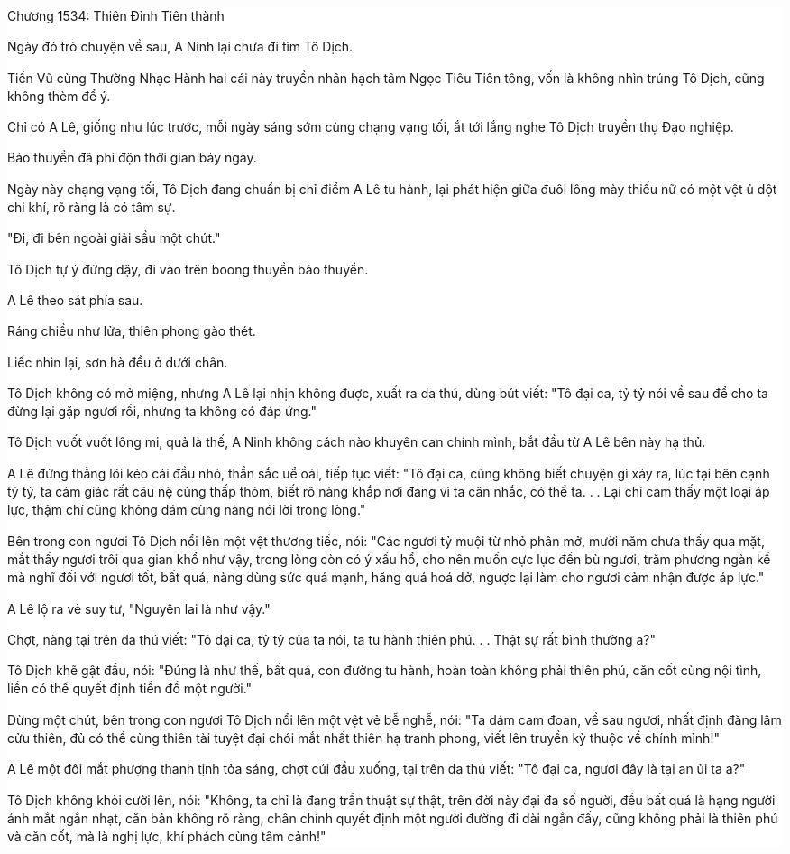 




Chương 1534: Thiên Đỉnh Tiên thành


Ngày đó trò chuyện về sau, A Ninh lại chưa đi tìm Tô Dịch.

Tiền Vũ cùng Thường Nhạc Hành hai cái này truyền nhân hạch tâm Ngọc Tiêu Tiên tông, vốn là không nhìn trúng Tô Dịch, cũng không thèm để ý.

Chỉ có A Lê, giống như lúc trước, mỗi ngày sáng sớm cùng chạng vạng tối, ắt tới lắng nghe Tô Dịch truyền thụ Đạo nghiệp.

Bảo thuyền đã phi độn thời gian bảy ngày.

Ngày này chạng vạng tối, Tô Dịch đang chuẩn bị chỉ điểm A Lê tu hành, lại phát hiện giữa đuôi lông mày thiếu nữ có một vệt ủ dột chi khí, rõ ràng là có tâm sự.

"Đi, đi bên ngoài giải sầu một chút."

Tô Dịch tự ý đứng dậy, đi vào trên boong thuyền bảo thuyền.

A Lê theo sát phía sau.

Ráng chiều như lửa, thiên phong gào thét.

Liếc nhìn lại, sơn hà đều ở dưới chân.

Tô Dịch không có mở miệng, nhưng A Lê lại nhịn không được, xuất ra da thú, dùng bút viết: "Tô đại ca, tỷ tỷ nói về sau để cho ta đừng lại gặp ngươi rồi, nhưng ta không có đáp ứng."

Tô Dịch vuốt vuốt lông mi, quả là thế, A Ninh không cách nào khuyên can chính mình, bắt đầu từ A Lê bên này hạ thủ.

A Lê đứng thẳng lôi kéo cái đầu nhỏ, thần sắc uể oải, tiếp tục viết: "Tô đại ca, cũng không biết chuyện gì xảy ra, lúc tại bên cạnh tỷ tỷ, ta cảm giác rất câu nệ cùng thấp thỏm, biết rõ nàng khắp nơi đang vì ta cân nhắc, có thể ta. . . Lại chỉ cảm thấy một loại áp lực, thậm chí cũng không dám cùng nàng nói lời trong lòng."

Bên trong con ngươi Tô Dịch nổi lên một vệt thương tiếc, nói: "Các ngươi tỷ muội từ nhỏ phân mở, mười năm chưa thấy qua mặt, mắt thấy ngươi trôi qua gian khổ như vậy, trong lòng còn có ý xấu hổ, cho nên muốn cực lực đền bù ngươi, trăm phương ngàn kế mà nghĩ đối với ngươi tốt, bất quá, nàng dùng sức quá mạnh, hăng quá hoá dở, ngược lại làm cho ngươi cảm nhận được áp lực."

A Lê lộ ra vẻ suy tư, "Nguyên lai là như vậy."

Chợt, nàng tại trên da thú viết: "Tô đại ca, tỷ tỷ của ta nói, ta tu hành thiên phú. . . Thật sự rất bình thường a?"

Tô Dịch khẽ gật đầu, nói: "Đúng là như thế, bất quá, con đường tu hành, hoàn toàn không phải thiên phú, căn cốt cùng nội tình, liền có thể quyết định tiền đồ một người."

Dừng một chút, bên trong con ngươi Tô Dịch nổi lên một vệt vẻ bễ nghễ, nói: "Ta dám cam đoan, về sau ngươi, nhất định đăng lâm cửu thiên, đủ có thể cùng thiên tài tuyệt đại chói mắt nhất thiên hạ tranh phong, viết lên truyền kỳ thuộc về chính mình!"

A Lê một đôi mắt phượng thanh tịnh tỏa sáng, chợt cúi đầu xuống, tại trên da thú viết: "Tô đại ca, ngươi đây là tại an ủi ta a?"

Tô Dịch không khỏi cười lên, nói: "Không, ta chỉ là đang trần thuật sự thật, trên đời này đại đa số người, đều bất quá là hạng người ánh mắt ngắn nhạt, căn bản không rõ ràng, chân chính quyết định một người đường đi dài ngắn đấy, cũng không phải là thiên phú và căn cốt, mà là nghị lực, khí phách cùng tâm cảnh!"
